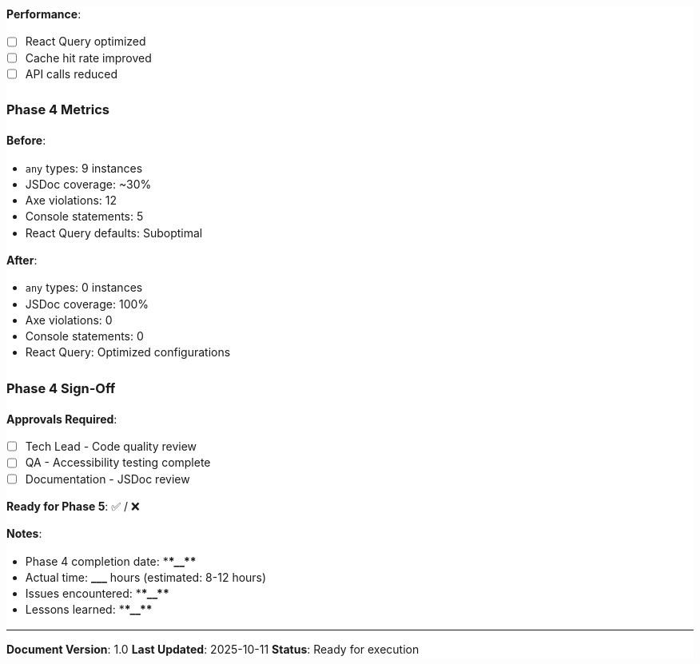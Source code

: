 **Performance**:

- [ ] React Query optimized
- [ ] Cache hit rate improved
- [ ] API calls reduced

### Phase 4 Metrics

**Before**:

- `any` types: 9 instances
- JSDoc coverage: ~30%
- Axe violations: 12
- Console statements: 5
- React Query defaults: Suboptimal

**After**:

- `any` types: 0 instances
- JSDoc coverage: 100%
- Axe violations: 0
- Console statements: 0
- React Query: Optimized configurations

### Phase 4 Sign-Off

**Approvals Required**:

- [ ] Tech Lead - Code quality review
- [ ] QA - Accessibility testing complete
- [ ] Documentation - JSDoc review

**Ready for Phase 5**: ✅ / ❌

**Notes**:

- Phase 4 completion date: \***\*\_\_\*\***
- Actual time: **\_\_\_** hours (estimated: 8-12 hours)
- Issues encountered: \***\*\_\_\*\***
- Lessons learned: \***\*\_\_\*\***

---

**Document Version**: 1.0
**Last Updated**: 2025-10-11
**Status**: Ready for execution

